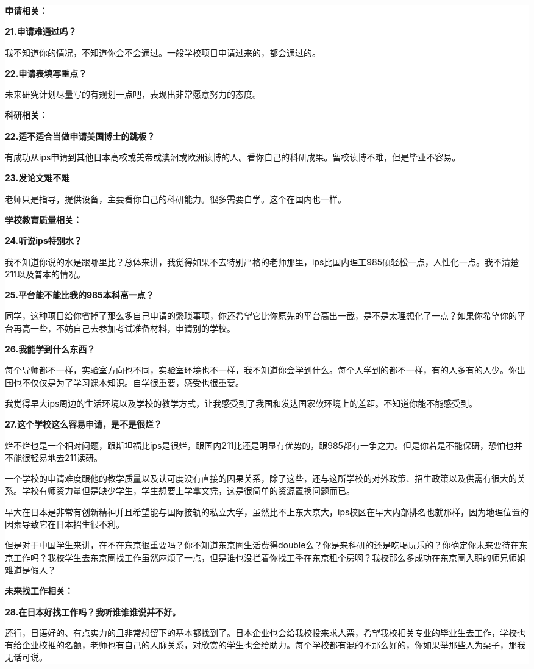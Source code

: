 **申请相关：**

**21.申请难通过吗？**

我不知道你的情况，不知道你会不会通过。一般学校项目申请过来的，都会通过的。



**22.申请表填写重点？**

未来研究计划尽量写的有规划一点吧，表现出非常愿意努力的态度。



**科研相关：**

**22.适不适合当做申请美国博士的跳板？**

有成功从ips申请到其他日本高校或美帝或澳洲或欧洲读博的人。看你自己的科研成果。留校读博不难，但是毕业不容易。



**23.发论文难不难**

老师只是指导，提供设备，主要看你自己的科研能力。很多需要自学。这个在国内也一样。



**学校教育质量相关：**

**24.听说ips特别水？**

我不知道你说的水是跟哪里比？总体来讲，我觉得如果不去特别严格的老师那里，ips比国内理工985硕轻松一点，人性化一点。我不清楚211以及普本的情况。



**25.平台能不能比我的985本科高一点？**

同学，这种项目给你省掉了那么多自己申请的繁琐事项，你还希望它比你原先的平台高出一截，是不是太理想化了一点？如果你希望你的平台再高一些，不妨自己去参加考试准备材料，申请别的学校。



**26.我能学到什么东西？**

每个导师都不一样，实验室方向也不同，实验室环境也不一样，我不知道你会学到什么。每个人学到的都不一样，有的人多有的人少。你出国也不仅仅是为了学习课本知识。自学很重要，感受也很重要。

我觉得早大ips周边的生活环境以及学校的教学方式，让我感受到了我国和发达国家软环境上的差距。不知道你能不能感受到。



**27.这个学校这么容易申请，是不是很烂？**

烂不烂也是一个相对问题，跟斯坦福比ips是很烂，跟国内211比还是明显有优势的，跟985都有一争之力。但是你若是不能保研，恐怕也并不能很轻易地去211读研。

一个学校的申请难度跟他的教学质量以及认可度没有直接的因果关系，除了这些，还与这所学校的对外政策、招生政策以及供需有很大的关系。学校有师资力量但是缺少学生，学生想要上学拿文凭，这是很简单的资源置换问题而已。

早大在日本是非常有创新精神并且希望能与国际接轨的私立大学，虽然比不上东大京大，ips校区在早大内部排名也就那样，因为地理位置的因素导致它在日本招生很不利。

但是对于中国学生来讲，在不在东京很重要吗？你不知道东京圈生活费得double么？你是来科研的还是吃喝玩乐的？你确定你未来要待在东京工作吗？我校学生去东京圈找工作虽然麻烦了一点，但是谁也没拦着你找工季在东京租个房啊？我校那么多成功在东京圈入职的师兄师姐难道是假人？



**未来找工作相关：**

**28.在日本好找工作吗？我听谁谁谁说并不好。**

还行，日语好的、有点实力的且非常想留下的基本都找到了。日本企业也会给我校投来求人票，希望我校相关专业的毕业生去工作，学校也有给企业校推的名额，老师也有自己的人脉关系，对欣赏的学生也会给助力。每个学校都有混的不那么好的，你如果举那些人为栗子，那我无话可说。
